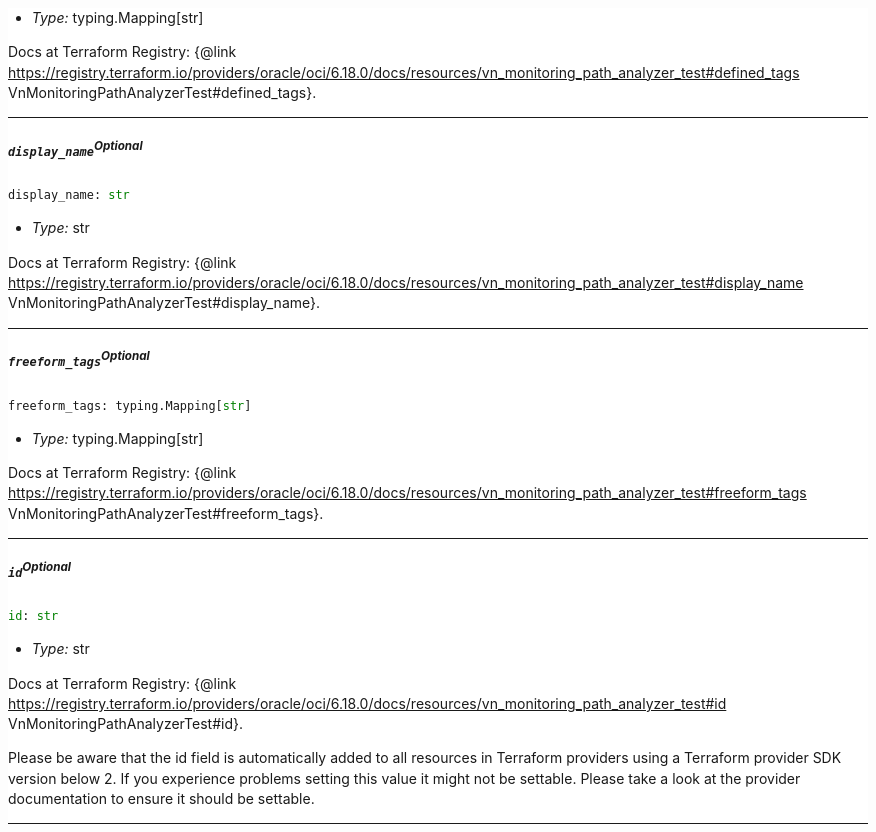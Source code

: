 - *Type:* typing.Mapping[str]

Docs at Terraform Registry: {@link https://registry.terraform.io/providers/oracle/oci/6.18.0/docs/resources/vn_monitoring_path_analyzer_test#defined_tags VnMonitoringPathAnalyzerTest#defined_tags}.

---

##### `display_name`<sup>Optional</sup> <a name="display_name" id="rhizo-co-terraform-provider-oci.vnMonitoringPathAnalyzerTest.VnMonitoringPathAnalyzerTestConfig.property.displayName"></a>

```python
display_name: str
```

- *Type:* str

Docs at Terraform Registry: {@link https://registry.terraform.io/providers/oracle/oci/6.18.0/docs/resources/vn_monitoring_path_analyzer_test#display_name VnMonitoringPathAnalyzerTest#display_name}.

---

##### `freeform_tags`<sup>Optional</sup> <a name="freeform_tags" id="rhizo-co-terraform-provider-oci.vnMonitoringPathAnalyzerTest.VnMonitoringPathAnalyzerTestConfig.property.freeformTags"></a>

```python
freeform_tags: typing.Mapping[str]
```

- *Type:* typing.Mapping[str]

Docs at Terraform Registry: {@link https://registry.terraform.io/providers/oracle/oci/6.18.0/docs/resources/vn_monitoring_path_analyzer_test#freeform_tags VnMonitoringPathAnalyzerTest#freeform_tags}.

---

##### `id`<sup>Optional</sup> <a name="id" id="rhizo-co-terraform-provider-oci.vnMonitoringPathAnalyzerTest.VnMonitoringPathAnalyzerTestConfig.property.id"></a>

```python
id: str
```

- *Type:* str

Docs at Terraform Registry: {@link https://registry.terraform.io/providers/oracle/oci/6.18.0/docs/resources/vn_monitoring_path_analyzer_test#id VnMonitoringPathAnalyzerTest#id}.

Please be aware that the id field is automatically added to all resources in Terraform providers using a Terraform provider SDK version below 2.
If you experience problems setting this value it might not be settable. Please take a look at the provider documentation to ensure it should be settable.

---
